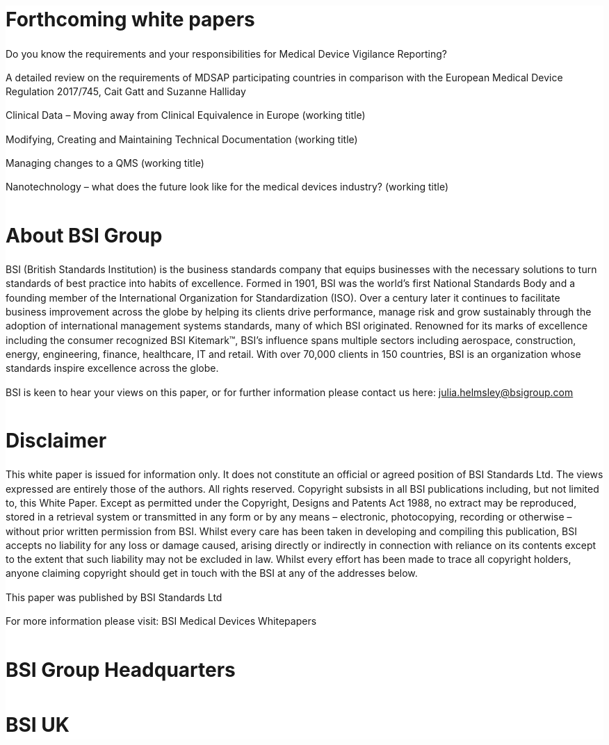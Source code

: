 # Forthcoming white papers

Do you know the requirements and your responsibilities for Medical Device Vigilance Reporting?

A detailed review on the requirements of MDSAP participating countries in comparison with the European Medical Device Regulation 2017/745, Cait Gatt and Suzanne Halliday

Clinical Data – Moving away from Clinical Equivalence in Europe (working title)

Modifying, Creating and Maintaining Technical Documentation (working title)

Managing changes to a QMS (working title)

Nanotechnology – what does the future look like for the medical devices industry? (working title)

# About BSI Group

BSI (British Standards Institution) is the business standards company that equips businesses with the necessary solutions to turn standards of best practice into habits of excellence. Formed in 1901, BSI was the world’s first National Standards Body and a founding member of the International Organization for Standardization (ISO). Over a century later it continues to facilitate business improvement across the globe by helping its clients drive performance, manage risk and grow sustainably through the adoption of international management systems standards, many of which BSI originated. Renowned for its marks of excellence including the consumer recognized BSI Kitemark™, BSI’s influence spans multiple sectors including aerospace, construction, energy, engineering, finance, healthcare, IT and retail. With over 70,000 clients in 150 countries, BSI is an organization whose standards inspire excellence across the globe.

BSI is keen to hear your views on this paper, or for further information please contact us here: julia.helmsley@bsigroup.com

# Disclaimer

This white paper is issued for information only. It does not constitute an official or agreed position of BSI Standards Ltd. The views expressed are entirely those of the authors. All rights reserved. Copyright subsists in all BSI publications including, but not limited to, this White Paper. Except as permitted under the Copyright, Designs and Patents Act 1988, no extract may be reproduced, stored in a retrieval system or transmitted in any form or by any means – electronic, photocopying, recording or otherwise – without prior written permission from BSI. Whilst every care has been taken in developing and compiling this publication, BSI accepts no liability for any loss or damage caused, arising directly or indirectly in connection with reliance on its contents except to the extent that such liability may not be excluded in law. Whilst every effort has been made to trace all copyright holders, anyone claiming copyright should get in touch with the BSI at any of the addresses below.

This paper was published by BSI Standards Ltd

For more information please visit: BSI Medical Devices Whitepapers
# BSI Group Headquarters

# BSI UK
